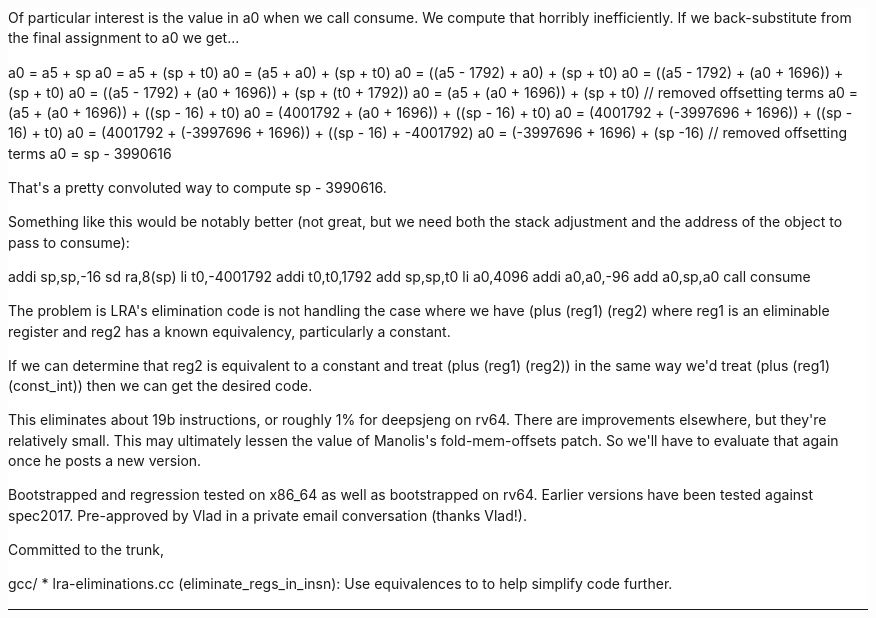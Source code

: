 Of particular interest is the value in a0 when we call consume. We compute that
horribly inefficiently.   If we back-substitute from the final assignment to a0
we get...

a0 = a5 + sp
a0 = a5 + (sp + t0)
a0 = (a5 + a0) + (sp + t0)
a0 = ((a5 - 1792) + a0) + (sp + t0)
a0 = ((a5 - 1792) + (a0 + 1696)) + (sp + t0)
a0 = ((a5 - 1792) + (a0 + 1696)) + (sp + (t0 + 1792))
a0 = (a5 + (a0 + 1696)) + (sp + t0)  // removed offsetting terms
a0 = (a5 + (a0 + 1696)) + ((sp - 16) + t0)
a0 = (4001792 + (a0 + 1696)) + ((sp - 16) + t0)
a0 = (4001792 + (-3997696 + 1696)) + ((sp - 16) + t0)
a0 = (4001792 + (-3997696 + 1696)) + ((sp - 16) + -4001792)
a0 = (-3997696 + 1696) + (sp -16) // removed offsetting terms
a0 = sp - 3990616

That's a pretty convoluted way to compute sp - 3990616.

Something like this would be notably better (not great, but we need both the
stack adjustment and the address of the object to pass to consume):

   addi sp,sp,-16
   sd ra,8(sp)
   li t0,-4001792
   addi t0,t0,1792
   add sp,sp,t0
   li a0,4096
   addi a0,a0,-96
   add a0,sp,a0
   call consume

The problem is LRA's elimination code is not handling the case where we have
(plus (reg1) (reg2) where reg1 is an eliminable register and reg2 has a known
equivalency, particularly a constant.

If we can determine that reg2 is equivalent to a constant and treat (plus
(reg1) (reg2)) in the same way we'd treat (plus (reg1) (const_int)) then we can
get the desired code.

This eliminates about 19b instructions, or roughly 1% for deepsjeng on rv64.
There are improvements elsewhere, but they're relatively small.  This may
ultimately lessen the value of Manolis's fold-mem-offsets patch.  So we'll have
to evaluate that again once he posts a new version.

Bootstrapped and regression tested on x86_64 as well as bootstrapped on rv64.
Earlier versions have been tested against spec2017.  Pre-approved by Vlad in a
private email conversation (thanks Vlad!).

Committed to the trunk,

gcc/
	* lra-eliminations.cc (eliminate_regs_in_insn): Use equivalences to
	to help simplify code further.

---